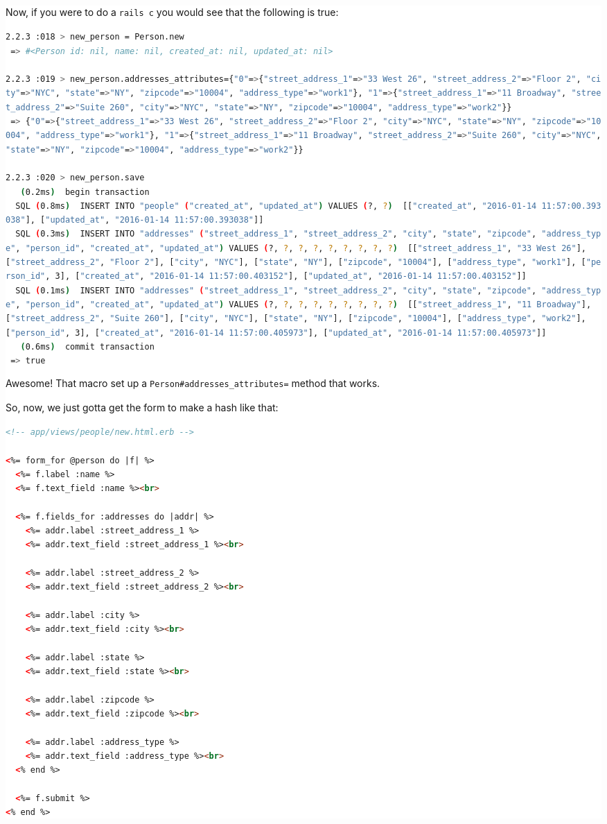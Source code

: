 Now, if you were to do a `rails c` you would see that the following is true:

```bash
2.2.3 :018 > new_person = Person.new
 => #<Person id: nil, name: nil, created_at: nil, updated_at: nil>

2.2.3 :019 > new_person.addresses_attributes={"0"=>{"street_address_1"=>"33 West 26", "street_address_2"=>"Floor 2", "city"=>"NYC", "state"=>"NY", "zipcode"=>"10004", "address_type"=>"work1"}, "1"=>{"street_address_1"=>"11 Broadway", "street_address_2"=>"Suite 260", "city"=>"NYC", "state"=>"NY", "zipcode"=>"10004", "address_type"=>"work2"}}
 => {"0"=>{"street_address_1"=>"33 West 26", "street_address_2"=>"Floor 2", "city"=>"NYC", "state"=>"NY", "zipcode"=>"10004", "address_type"=>"work1"}, "1"=>{"street_address_1"=>"11 Broadway", "street_address_2"=>"Suite 260", "city"=>"NYC", "state"=>"NY", "zipcode"=>"10004", "address_type"=>"work2"}}

2.2.3 :020 > new_person.save
   (0.2ms)  begin transaction
  SQL (0.8ms)  INSERT INTO "people" ("created_at", "updated_at") VALUES (?, ?)  [["created_at", "2016-01-14 11:57:00.393038"], ["updated_at", "2016-01-14 11:57:00.393038"]]
  SQL (0.3ms)  INSERT INTO "addresses" ("street_address_1", "street_address_2", "city", "state", "zipcode", "address_type", "person_id", "created_at", "updated_at") VALUES (?, ?, ?, ?, ?, ?, ?, ?, ?)  [["street_address_1", "33 West 26"], ["street_address_2", "Floor 2"], ["city", "NYC"], ["state", "NY"], ["zipcode", "10004"], ["address_type", "work1"], ["person_id", 3], ["created_at", "2016-01-14 11:57:00.403152"], ["updated_at", "2016-01-14 11:57:00.403152"]]
  SQL (0.1ms)  INSERT INTO "addresses" ("street_address_1", "street_address_2", "city", "state", "zipcode", "address_type", "person_id", "created_at", "updated_at") VALUES (?, ?, ?, ?, ?, ?, ?, ?, ?)  [["street_address_1", "11 Broadway"], ["street_address_2", "Suite 260"], ["city", "NYC"], ["state", "NY"], ["zipcode", "10004"], ["address_type", "work2"], ["person_id", 3], ["created_at", "2016-01-14 11:57:00.405973"], ["updated_at", "2016-01-14 11:57:00.405973"]]
   (0.6ms)  commit transaction
 => true
```

Awesome! That macro set up a `Person#addresses_attributes=` method that works.

So, now, we just gotta get the form to make a hash like that:

```html
<!-- app/views/people/new.html.erb -->

<%= form_for @person do |f| %>
  <%= f.label :name %>
  <%= f.text_field :name %><br>

  <%= f.fields_for :addresses do |addr| %>
    <%= addr.label :street_address_1 %>
    <%= addr.text_field :street_address_1 %><br>

    <%= addr.label :street_address_2 %>
    <%= addr.text_field :street_address_2 %><br>

    <%= addr.label :city %>
    <%= addr.text_field :city %><br>

    <%= addr.label :state %>
    <%= addr.text_field :state %><br>

    <%= addr.label :zipcode %>
    <%= addr.text_field :zipcode %><br>

    <%= addr.label :address_type %>
    <%= addr.text_field :address_type %><br>
  <% end %>

  <%= f.submit %>
<% end %>
```